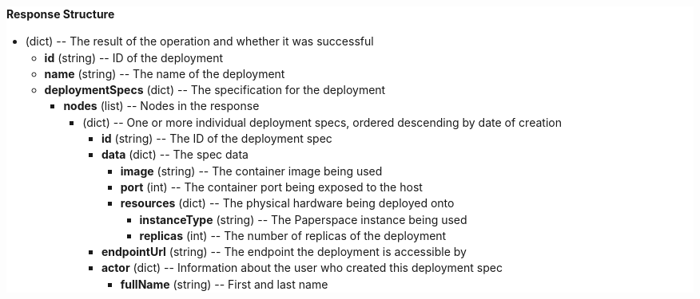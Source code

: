 **Response Structure**

  - (dict) -- The result of the operation and whether it was successful
    - **id** (string) -- ID of the deployment
    - **name** (string) -- The name of the deployment
    - **deploymentSpecs** (dict) -- The specification for the deployment
      - **nodes** (list) -- Nodes in the response
        - (dict) -- One or more individual deployment specs, ordered descending by date of creation
          - **id** (string) -- The ID of the deployment spec
          - **data** (dict) -- The spec data
            - **image** (string) -- The container image being used
            - **port** (int) -- The container port being exposed to the host
            - **resources** (dict) -- The physical hardware being deployed onto
              - **instanceType** (string) -- The Paperspace instance being used
              - **replicas** (int) -- The number of replicas of the deployment
          - **endpointUrl** (string) -- The endpoint the deployment is accessible by
          - **actor** (dict) -- Information about the user who created this deployment spec
            - **fullName** (string) -- First and last name
